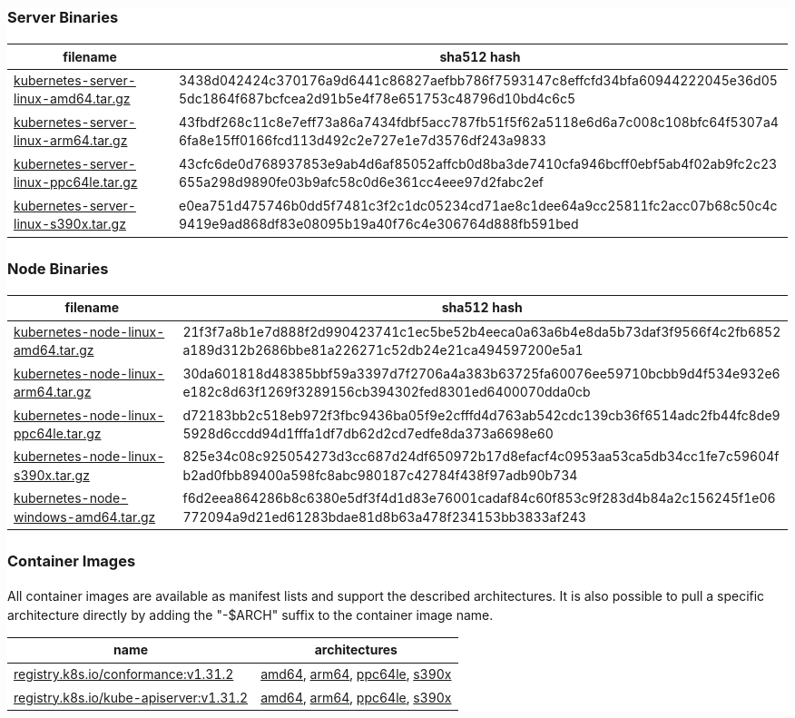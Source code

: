 ### Server Binaries

filename | sha512 hash
-------- | -----------
[kubernetes-server-linux-amd64.tar.gz](https://dl.k8s.io/v1.31.2/kubernetes-server-linux-amd64.tar.gz) | 3438d042424c370176a9d6441c86827aefbb786f7593147c8effcfd34bfa60944222045e36d055dc1864f687bcfcea2d91b5e4f78e651753c48796d10bd4c6c5
[kubernetes-server-linux-arm64.tar.gz](https://dl.k8s.io/v1.31.2/kubernetes-server-linux-arm64.tar.gz) | 43fbdf268c11c8e7eff73a86a7434fdbf5acc787fb51f5f62a5118e6d6a7c008c108bfc64f5307a46fa8e15ff0166fcd113d492c2e727e1e7d3576df243a9833
[kubernetes-server-linux-ppc64le.tar.gz](https://dl.k8s.io/v1.31.2/kubernetes-server-linux-ppc64le.tar.gz) | 43cfc6de0d768937853e9ab4d6af85052affcb0d8ba3de7410cfa946bcff0ebf5ab4f02ab9fc2c23655a298d9890fe03b9afc58c0d6e361cc4eee97d2fabc2ef
[kubernetes-server-linux-s390x.tar.gz](https://dl.k8s.io/v1.31.2/kubernetes-server-linux-s390x.tar.gz) | e0ea751d475746b0dd5f7481c3f2c1dc05234cd71ae8c1dee64a9cc25811fc2acc07b68c50c4c9419e9ad868df83e08095b19a40f76c4e306764d888fb591bed

### Node Binaries

filename | sha512 hash
-------- | -----------
[kubernetes-node-linux-amd64.tar.gz](https://dl.k8s.io/v1.31.2/kubernetes-node-linux-amd64.tar.gz) | 21f3f7a8b1e7d888f2d990423741c1ec5be52b4eeca0a63a6b4e8da5b73daf3f9566f4c2fb6852a189d312b2686bbe81a226271c52db24e21ca494597200e5a1
[kubernetes-node-linux-arm64.tar.gz](https://dl.k8s.io/v1.31.2/kubernetes-node-linux-arm64.tar.gz) | 30da601818d48385bbf59a3397d7f2706a4a383b63725fa60076ee59710bcbb9d4f534e932e6e182c8d63f1269f3289156cb394302fed8301ed6400070dda0cb
[kubernetes-node-linux-ppc64le.tar.gz](https://dl.k8s.io/v1.31.2/kubernetes-node-linux-ppc64le.tar.gz) | d72183bb2c518eb972f3fbc9436ba05f9e2cfffd4d763ab542cdc139cb36f6514adc2fb44fc8de95928d6ccdd94d1fffa1df7db62d2cd7edfe8da373a6698e60
[kubernetes-node-linux-s390x.tar.gz](https://dl.k8s.io/v1.31.2/kubernetes-node-linux-s390x.tar.gz) | 825e34c08c925054273d3cc687d24df650972b17d8efacf4c0953aa53ca5db34cc1fe7c59604fb2ad0fbb89400a598fc8abc980187c42784f438f97adb90b734
[kubernetes-node-windows-amd64.tar.gz](https://dl.k8s.io/v1.31.2/kubernetes-node-windows-amd64.tar.gz) | f6d2eea864286b8c6380e5df3f4d1d83e76001cadaf84c60f853c9f283d4b84a2c156245f1e06772094a9d21ed61283bdae81d8b63a478f234153bb3833af243

### Container Images

All container images are available as manifest lists and support the described
architectures. It is also possible to pull a specific architecture directly by
adding the "-$ARCH" suffix  to the container image name.

name | architectures
---- | -------------
[registry.k8s.io/conformance:v1.31.2](https://console.cloud.google.com/artifacts/docker/k8s-artifacts-prod/southamerica-east1/images/conformance) | [amd64](https://console.cloud.google.com/artifacts/docker/k8s-artifacts-prod/southamerica-east1/images/conformance-amd64), [arm64](https://console.cloud.google.com/artifacts/docker/k8s-artifacts-prod/southamerica-east1/images/conformance-arm64), [ppc64le](https://console.cloud.google.com/artifacts/docker/k8s-artifacts-prod/southamerica-east1/images/conformance-ppc64le), [s390x](https://console.cloud.google.com/artifacts/docker/k8s-artifacts-prod/southamerica-east1/images/conformance-s390x)
[registry.k8s.io/kube-apiserver:v1.31.2](https://console.cloud.google.com/artifacts/docker/k8s-artifacts-prod/southamerica-east1/images/kube-apiserver) | [amd64](https://console.cloud.google.com/artifacts/docker/k8s-artifacts-prod/southamerica-east1/images/kube-apiserver-amd64), [arm64](https://console.cloud.google.com/artifacts/docker/k8s-artifacts-prod/southamerica-east1/images/kube-apiserver-arm64), [ppc64le](https://console.cloud.google.com/artifacts/docker/k8s-artifacts-prod/southamerica-east1/images/kube-apiserver-ppc64le), [s390x](https://console.cloud.google.com/artifacts/docker/k8s-artifacts-prod/southamerica-east1/images/kube-apiserver-s390x)